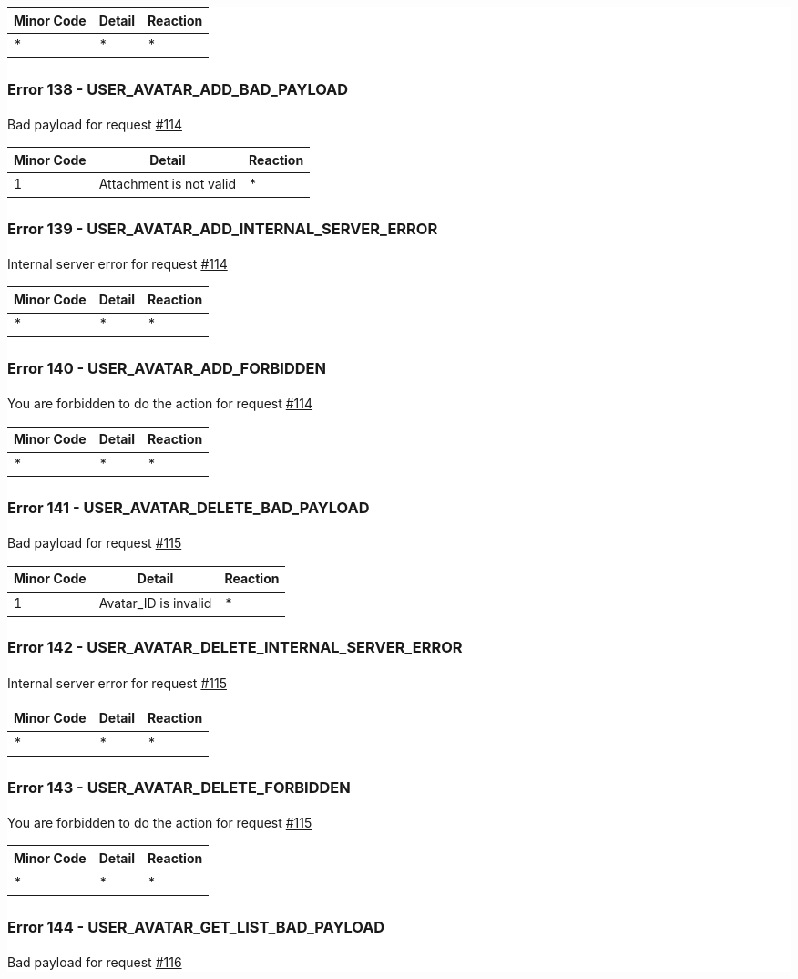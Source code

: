 | Minor Code 	| Detail 	| Reaction 	|
|------------	|--------	|----------	|
| *          	| *      	| *        	|

### Error 138 - USER_AVATAR_ADD_BAD_PAYLOAD
Bad payload for request [#114](../proto/README.md#action_114)

| Minor Code 	| Detail                  	| Reaction 	|
|------------	|-------------------------	|----------	|
| 1          	| Attachment is not valid 	| *     	|

### Error 139 - USER_AVATAR_ADD_INTERNAL_SERVER_ERROR
Internal server error for request [#114](../proto/README.md#action_114)

| Minor Code 	| Detail 	| Reaction 	|
|------------	|--------	|----------	|
| *          	| *      	| *        	|

### Error 140 - USER_AVATAR_ADD_FORBIDDEN
You are forbidden to do the action for request [#114](../proto/README.md#action_114)

| Minor Code 	| Detail 	| Reaction 	|
|------------	|--------	|----------	|
| *          	| *      	| *        	|

### Error 141 - USER_AVATAR_DELETE_BAD_PAYLOAD
Bad payload for request [#115](../proto/README.md#action_115)

| Minor Code 	| Detail               	| Reaction 	|
|------------	|----------------------	|----------	|
| 1          	| Avatar_ID is invalid 	| *        	|

### Error 142 - USER_AVATAR_DELETE_INTERNAL_SERVER_ERROR
Internal server error for request [#115](../proto/README.md#action_115)

| Minor Code 	| Detail 	| Reaction 	|
|------------	|--------	|----------	|
| *          	| *      	| *        	|

### Error 143 - USER_AVATAR_DELETE_FORBIDDEN
You are forbidden to do the action for request [#115](../proto/README.md#action_115)

| Minor Code 	| Detail 	| Reaction 	|
|------------	|--------	|----------	|
| *          	| *      	| *        	|

### Error 144 - USER_AVATAR_GET_LIST_BAD_PAYLOAD
Bad payload for request [#116](../proto/README.md#action_116)
